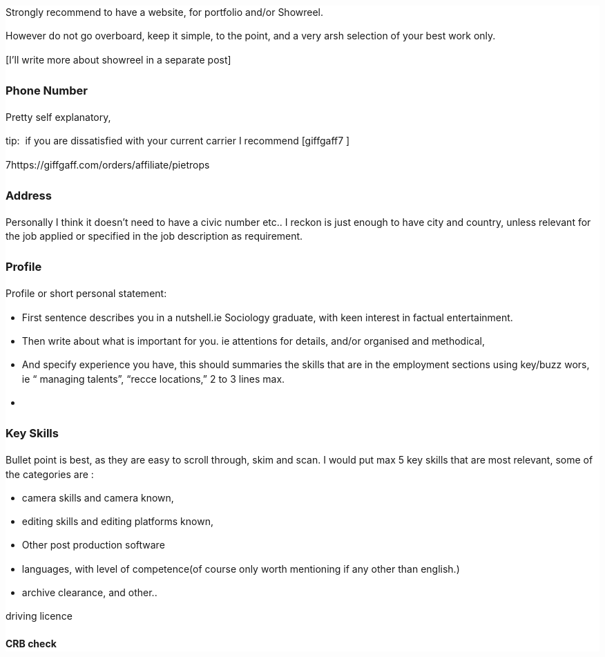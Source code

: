 Strongly recommend to have a website, for portfolio and/or Showreel.

However do not go overboard, keep it simple, to the point, and a very arsh
selection of your best work only.

[I’ll write more about showreel in a separate post]



### Phone Number

Pretty self explanatory,

tip:  if you are dissatisfied with your current carrier I recommend [giffgaff7 ]

7https://giffgaff.com/orders/affiliate/pietrops

### Address


Personally I think it doesn’t need to have a civic number etc.. I reckon is just
enough to have city and country, unless relevant for the job applied or
specified in the job description as requirement.

### Profile


Profile or short personal statement:

-   First sentence describes you in a nutshell.ie Sociology graduate, with keen
    interest in factual entertainment.

-   Then write about what is important for you. ie attentions for details,
    and/or organised and methodical,

- And specify experience you have, this should summaries the skills that are
    in the employment sections using key/buzz wors, ie “ managing talents”,
    “recce locations,” 2 to 3 lines max.

-   

### Key Skills


Bullet point is best, as they are easy to scroll through, skim and scan. I would
put max 5 key skills that are most relevant, some of the categories are :

-   camera skills and camera known,

-   editing skills and editing platforms known,

-   Other post production software

-   languages, with level of competence(of course only worth mentioning if any
    other than english.)

-   archive clearance, and other..

driving licence

#### CRB check
